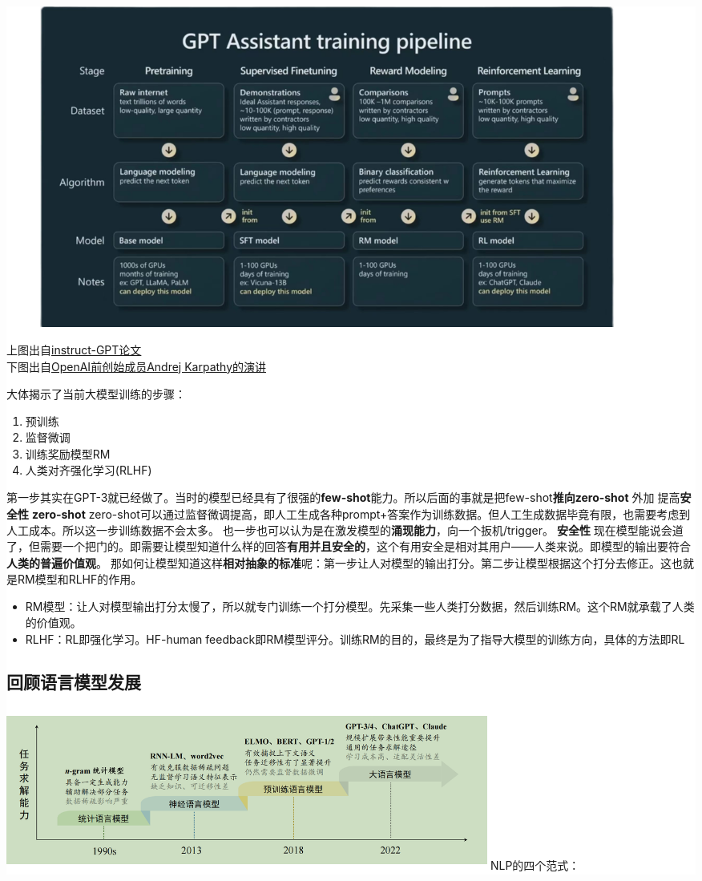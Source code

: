 <img src="/image/2025/image-gpt-chatgpt-pipline.jpg" width=800 height=400 />

上图出自[instruct-GPT论文](https://arxiv.org/abs/2203.02155)  
下图出自[OpenAI前创始成员Andrej Karpathy的演讲](https://www.youtube.com/watch?v=bZQun8Y4L2A)

大体揭示了当前大模型训练的步骤：
1. 预训练
2. 监督微调
3. 训练奖励模型RM
4. 人类对齐强化学习(RLHF)

第一步其实在GPT-3就已经做了。当时的模型已经具有了很强的**few-shot**能力。所以后面的事就是把few-shot**推向zero-shot** 外加 提高**安全性**
**zero-shot**
zero-shot可以通过监督微调提高，即人工生成各种prompt+答案作为训练数据。但人工生成数据毕竟有限，也需要考虑到人工成本。所以这一步训练数据不会太多。
也一步也可以认为是在激发模型的**涌现能力**，向一个扳机/trigger。
**安全性**
现在模型能说会道了，但需要一个把门的。即需要让模型知道什么样的回答**有用并且安全的**，这个有用安全是相对其用户——人类来说。即模型的输出要符合**人类的普遍价值观**。
那如何让模型知道这样**相对抽象的标准**呢：第一步让人对模型的输出打分。第二步让模型根据这个打分去修正。这也就是RM模型和RLHF的作用。
  - RM模型：让人对模型输出打分太慢了，所以就专门训练一个打分模型。先采集一些人类打分数据，然后训练RM。这个RM就承载了人类的价值观。
  - RLHF：RL即强化学习。HF-human feedback即RM模型评分。训练RM的目的，最终是为了指导大模型的训练方向，具体的方法即RL

## 回顾语言模型发展

<img src="/image/2025/image-nlp-model-history.png" width=600 height=200 />
NLP的四个范式：

